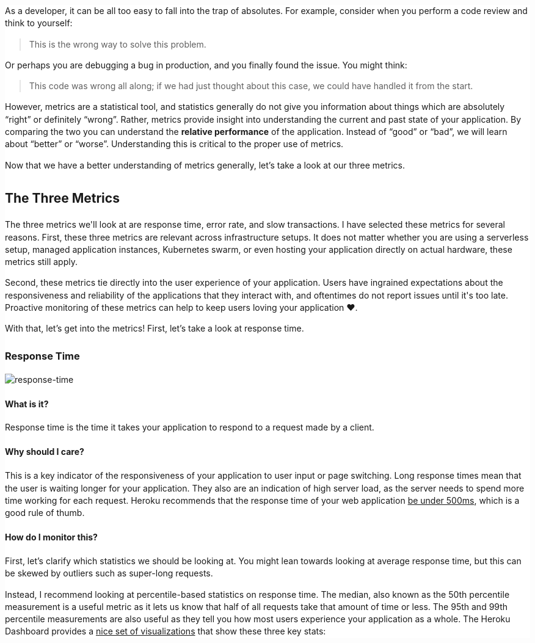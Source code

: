 As a developer, it can be all too easy to fall into the trap of absolutes. For example, consider when you perform a code review and think to yourself:

> This is the wrong way to solve this problem.

Or perhaps you are debugging a bug in production, and you finally found the issue. You might think:

> This code was wrong all along; if we had just thought about this case, we could have handled it from the start.

However, metrics are a statistical tool, and statistics generally do not give you information about things which are absolutely “right” or definitely “wrong”. Rather, metrics provide insight into understanding the current and past state of your application. By comparing the two you can understand the **relative performance** of the application. Instead of “good” or “bad”, we will learn about “better” or “worse”. Understanding this is critical to the proper use of metrics.

Now that we have a better understanding of metrics generally, let’s take a look at our three metrics.

## The Three Metrics

The three metrics we'll look at are response time, error rate, and slow transactions. I have selected these metrics for several reasons. First, these three metrics are relevant across infrastructure setups. It does not matter whether you are using a serverless setup, managed application instances, Kubernetes swarm, or even hosting your application directly on actual hardware, these metrics still apply.

Second, these metrics tie directly into the user experience of your application. Users have ingrained expectations about the responsiveness and reliability of the applications that they interact with, and oftentimes do not report issues until it's too late. Proactive monitoring of these metrics can help to keep users loving your application ❤️.

With that, let’s get into the metrics! First, let’s take a look at response time.

### Response Time

![response-time](~/assets/content/writing/key-application-metrics-and-monitoring-for-developers/response-time.png)

#### What is it?

Response time is the time it takes your application to respond to a request made by a client.

#### Why should I care?

This is a key indicator of the responsiveness of your application to user input or page switching. Long response times mean that the user is waiting longer for your application. They also are an indication of high server load, as the server needs to spend more time working for each request. Heroku recommends that the response time of your web application [be under 500ms](https://devcenter.heroku.com/articles/request-timeout), which is a good rule of thumb.

#### How do I monitor this?

First, let’s clarify which statistics we should be looking at. You might lean towards looking at average response time, but this can be skewed by outliers such as super-long requests.

Instead, I recommend looking at percentile-based statistics on response time. The median, also known as the 50th percentile measurement is a useful metric as it lets us know that half of all requests take that amount of time or less. The 95th and 99th percentile measurements are also useful as they tell you how most users experience your application as a whole. The Heroku Dashboard provides a [nice set of visualizations](https://devcenter.heroku.com/articles/reviewing-your-key-application-performance-metrics?preview=1&singlepage=true#record-your-response-times-and-throughput) that show these three key stats:
